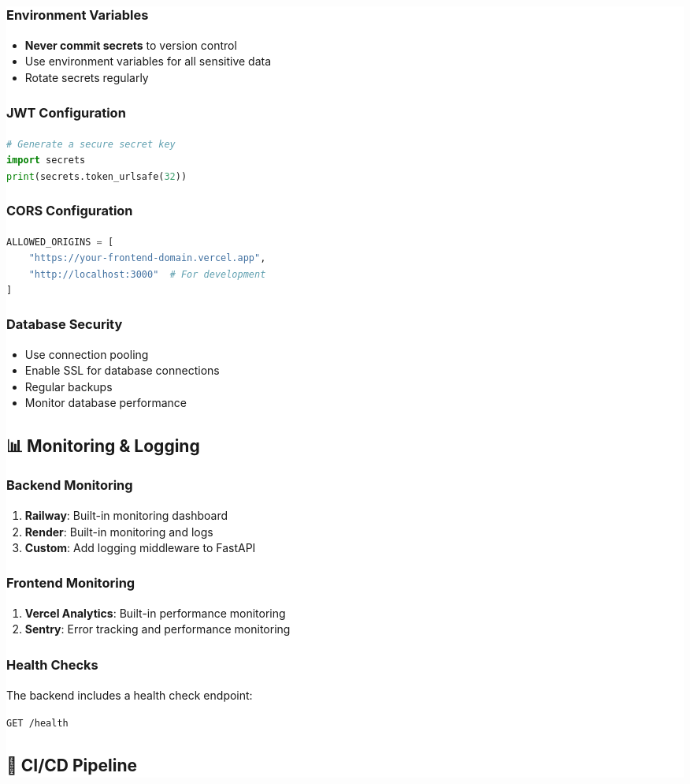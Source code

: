 ### Environment Variables

- **Never commit secrets** to version control
- Use environment variables for all sensitive data
- Rotate secrets regularly

### JWT Configuration

```python
# Generate a secure secret key
import secrets
print(secrets.token_urlsafe(32))
```

### CORS Configuration

```python
ALLOWED_ORIGINS = [
    "https://your-frontend-domain.vercel.app",
    "http://localhost:3000"  # For development
]
```

### Database Security

- Use connection pooling
- Enable SSL for database connections
- Regular backups
- Monitor database performance

## 📊 Monitoring & Logging

### Backend Monitoring

1. **Railway**: Built-in monitoring dashboard
2. **Render**: Built-in monitoring and logs
3. **Custom**: Add logging middleware to FastAPI

### Frontend Monitoring

1. **Vercel Analytics**: Built-in performance monitoring
2. **Sentry**: Error tracking and performance monitoring

### Health Checks

The backend includes a health check endpoint:
```
GET /health
```

## 🔄 CI/CD Pipeline
